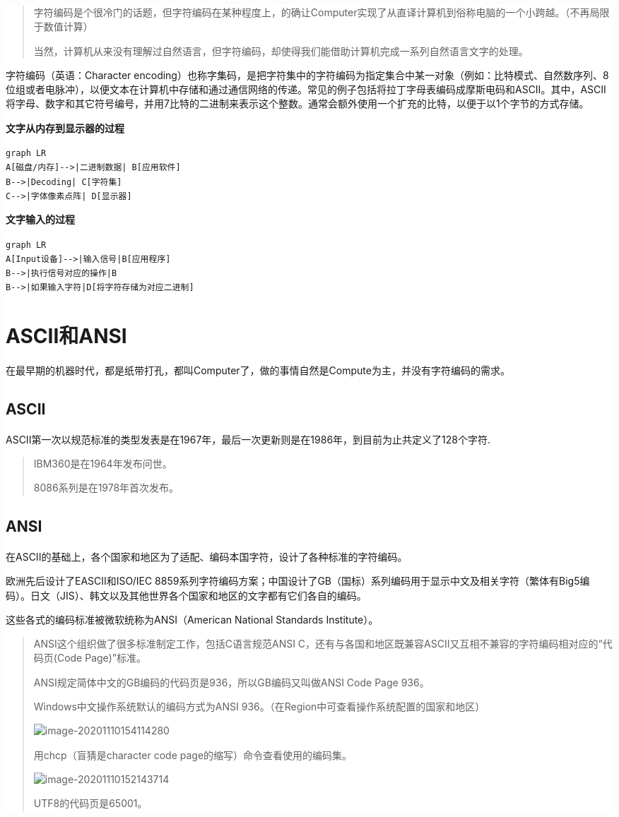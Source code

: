 > 字符编码是个很冷门的话题，但字符编码在某种程度上，的确让Computer实现了从直译计算机到俗称电脑的一个小跨越。（不再局限于数值计算）
>
> 当然，计算机从来没有理解过自然语言，但字符编码，却使得我们能借助计算机完成一系列自然语言文字的处理。

字符编码（英语：Character encoding）也称字集码，是把字符集中的字符编码为指定集合中某一对象（例如：比特模式、自然数序列、8位组或者电脉冲），以便文本在计算机中存储和通过通信网络的传递。常见的例子包括将拉丁字母表编码成摩斯电码和ASCII。其中，ASCII将字母、数字和其它符号编号，并用7比特的二进制来表示这个整数。通常会额外使用一个扩充的比特，以便于以1个字节的方式存储。

**文字从内存到显示器的过程**

```mermaid
graph LR
A[磁盘/内存]-->|二进制数据| B[应用软件]
B-->|Decoding| C[字符集]
C-->|字体像素点阵| D[显示器]

```

**文字输入的过程**

```mermaid
graph LR
A[Input设备]-->|输入信号|B[应用程序]
B-->|执行信号对应的操作|B
B-->|如果输入字符|D[将字符存储为对应二进制]
```



# ASCII和ANSI

在最早期的机器时代，都是纸带打孔，都叫Computer了，做的事情自然是Compute为主，并没有字符编码的需求。

## ASCII

ASCII第一次以规范标准的类型发表是在1967年，最后一次更新则是在1986年，到目前为止共定义了128个字符.

> IBM360是在1964年发布问世。
>
> 8086系列是在1978年首次发布。

## ANSI

在ASCII的基础上，各个国家和地区为了适配、编码本国字符，设计了各种标准的字符编码。

欧洲先后设计了EASCII和ISO/IEC 8859系列字符编码方案；中国设计了GB（国标）系列编码用于显示中文及相关字符（繁体有Big5编码）。日文（JIS）、韩文以及其他世界各个国家和地区的文字都有它们各自的编码。

这些各式的编码标准被微软统称为ANSI（American National Standards Institute）。

> ANSI这个组织做了很多标准制定工作，包括C语言规范ANSI C，还有与各国和地区既兼容ASCII又互相不兼容的字符编码相对应的“代码页(Code Page)”标准。
>
> ANSI规定简体中文的GB编码的代码页是936，所以GB编码又叫做ANSI Code Page 936。
>
> Windows中文操作系统默认的编码方式为ANSI 936。（在Region中可查看操作系统配置的国家和地区）
>
> ![image-20201110154114280](C:\Users\Five\Desktop\note\img\image-20201110154114280.png)
>
> 用chcp（盲猜是character code page的缩写）命令查看使用的编码集。
>
> ![image-20201110152143714](C:\Users\Five\Desktop\note\img\image-20201110152143714.png)
>
> UTF8的代码页是65001。
